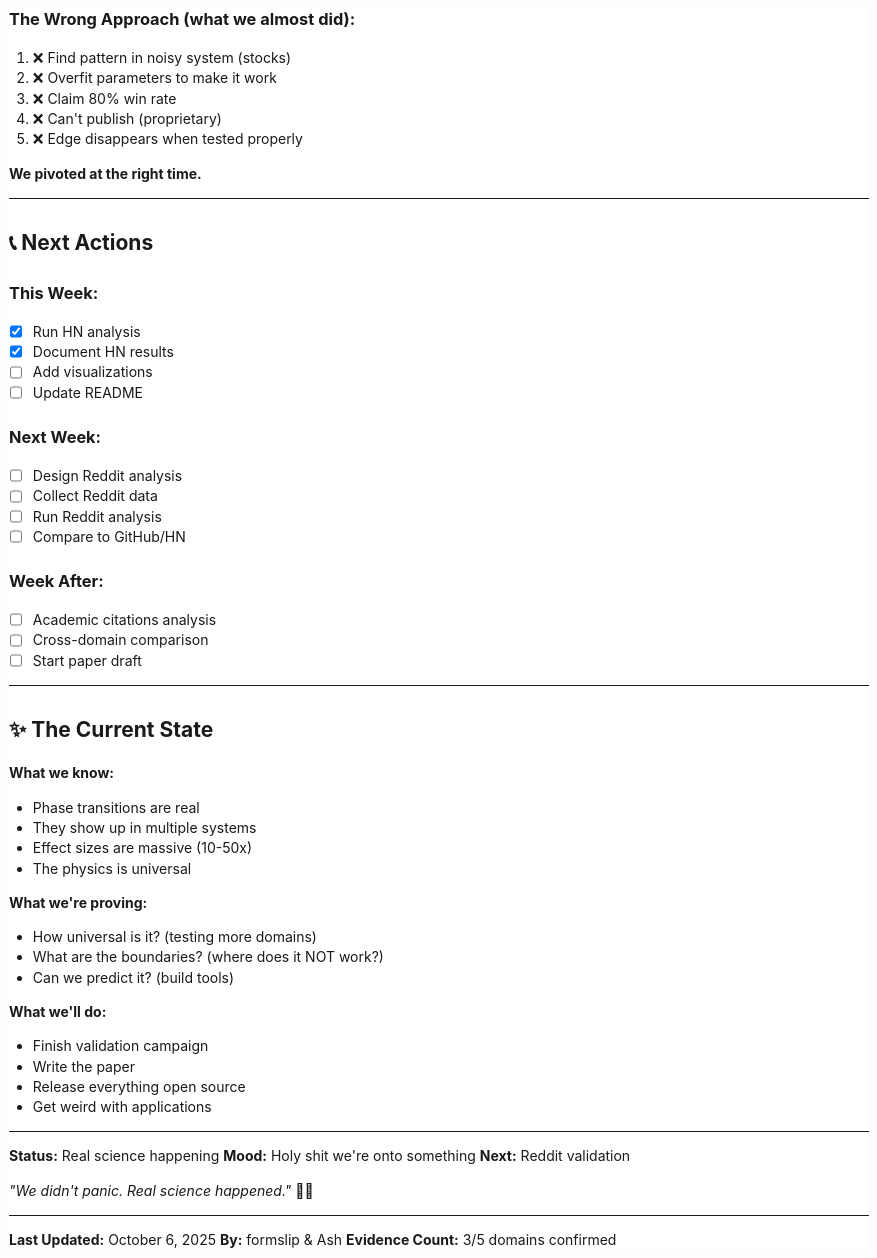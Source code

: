 ### The Wrong Approach (what we almost did):
1. ❌ Find pattern in noisy system (stocks)
2. ❌ Overfit parameters to make it work
3. ❌ Claim 80% win rate
4. ❌ Can't publish (proprietary)
5. ❌ Edge disappears when tested properly

**We pivoted at the right time.**

---

## 📞 Next Actions

### This Week:
- [x] Run HN analysis
- [x] Document HN results
- [ ] Add visualizations
- [ ] Update README

### Next Week:
- [ ] Design Reddit analysis
- [ ] Collect Reddit data
- [ ] Run Reddit analysis
- [ ] Compare to GitHub/HN

### Week After:
- [ ] Academic citations analysis
- [ ] Cross-domain comparison
- [ ] Start paper draft

---

## ✨ The Current State

**What we know:**
- Phase transitions are real
- They show up in multiple systems
- Effect sizes are massive (10-50x)
- The physics is universal

**What we're proving:**
- How universal is it? (testing more domains)
- What are the boundaries? (where does it NOT work?)
- Can we predict it? (build tools)

**What we'll do:**
- Finish validation campaign
- Write the paper
- Release everything open source
- Get weird with applications

---

**Status:** Real science happening
**Mood:** Holy shit we're onto something
**Next:** Reddit validation

*"We didn't panic. Real science happened."* 🔬✨

---

**Last Updated:** October 6, 2025
**By:** formslip & Ash
**Evidence Count:** 3/5 domains confirmed
